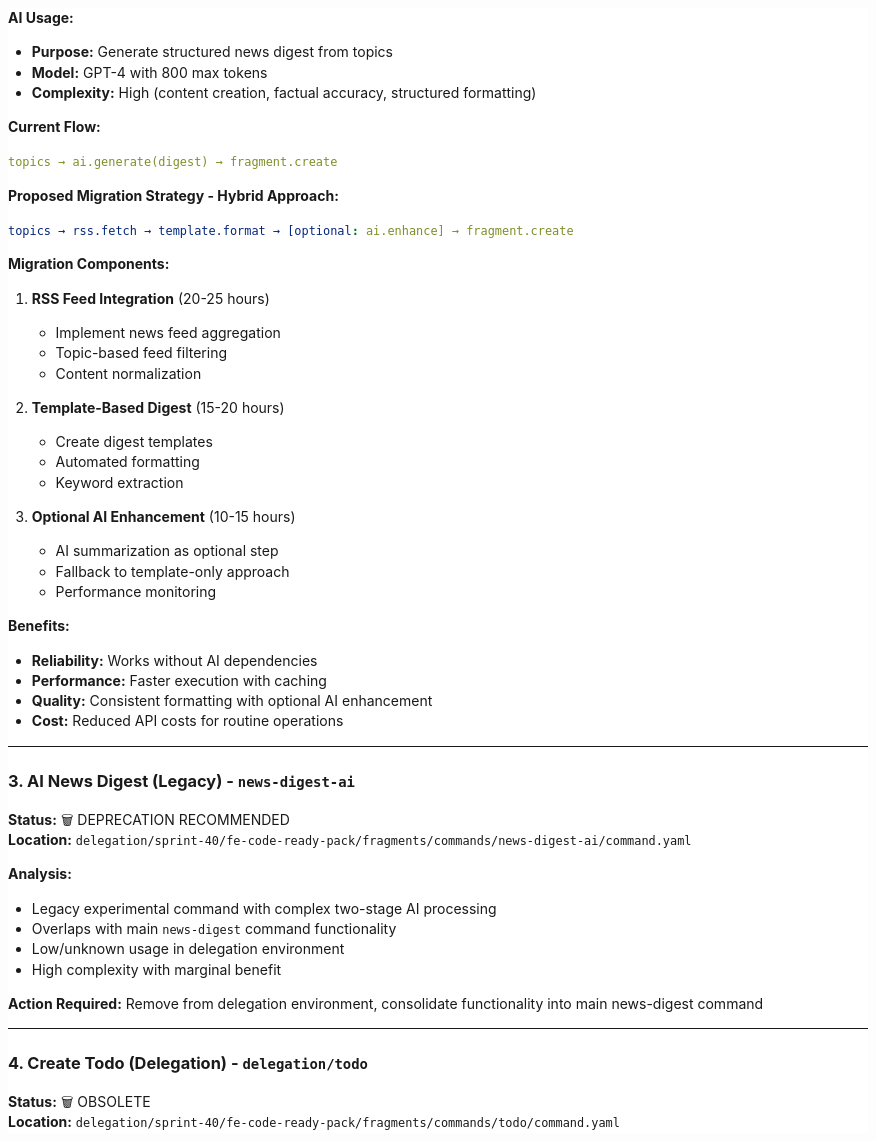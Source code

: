 **AI Usage:**
- **Purpose:** Generate structured news digest from topics
- **Model:** GPT-4 with 800 max tokens
- **Complexity:** High (content creation, factual accuracy, structured formatting)

**Current Flow:**
```yaml
topics → ai.generate(digest) → fragment.create
```

**Proposed Migration Strategy - Hybrid Approach:**
```yaml
topics → rss.fetch → template.format → [optional: ai.enhance] → fragment.create
```

**Migration Components:**
1. **RSS Feed Integration** (20-25 hours)
   - Implement news feed aggregation
   - Topic-based feed filtering
   - Content normalization

2. **Template-Based Digest** (15-20 hours)
   - Create digest templates
   - Automated formatting
   - Keyword extraction

3. **Optional AI Enhancement** (10-15 hours)
   - AI summarization as optional step
   - Fallback to template-only approach
   - Performance monitoring

**Benefits:**
- **Reliability:** Works without AI dependencies
- **Performance:** Faster execution with caching
- **Quality:** Consistent formatting with optional AI enhancement
- **Cost:** Reduced API costs for routine operations

---

### 3. AI News Digest (Legacy) - `news-digest-ai`
**Status:** 🗑️ DEPRECATION RECOMMENDED  
**Location:** `delegation/sprint-40/fe-code-ready-pack/fragments/commands/news-digest-ai/command.yaml`

**Analysis:**
- Legacy experimental command with complex two-stage AI processing
- Overlaps with main `news-digest` command functionality
- Low/unknown usage in delegation environment
- High complexity with marginal benefit

**Action Required:** Remove from delegation environment, consolidate functionality into main news-digest command

---

### 4. Create Todo (Delegation) - `delegation/todo`
**Status:** 🗑️ OBSOLETE  
**Location:** `delegation/sprint-40/fe-code-ready-pack/fragments/commands/todo/command.yaml`
